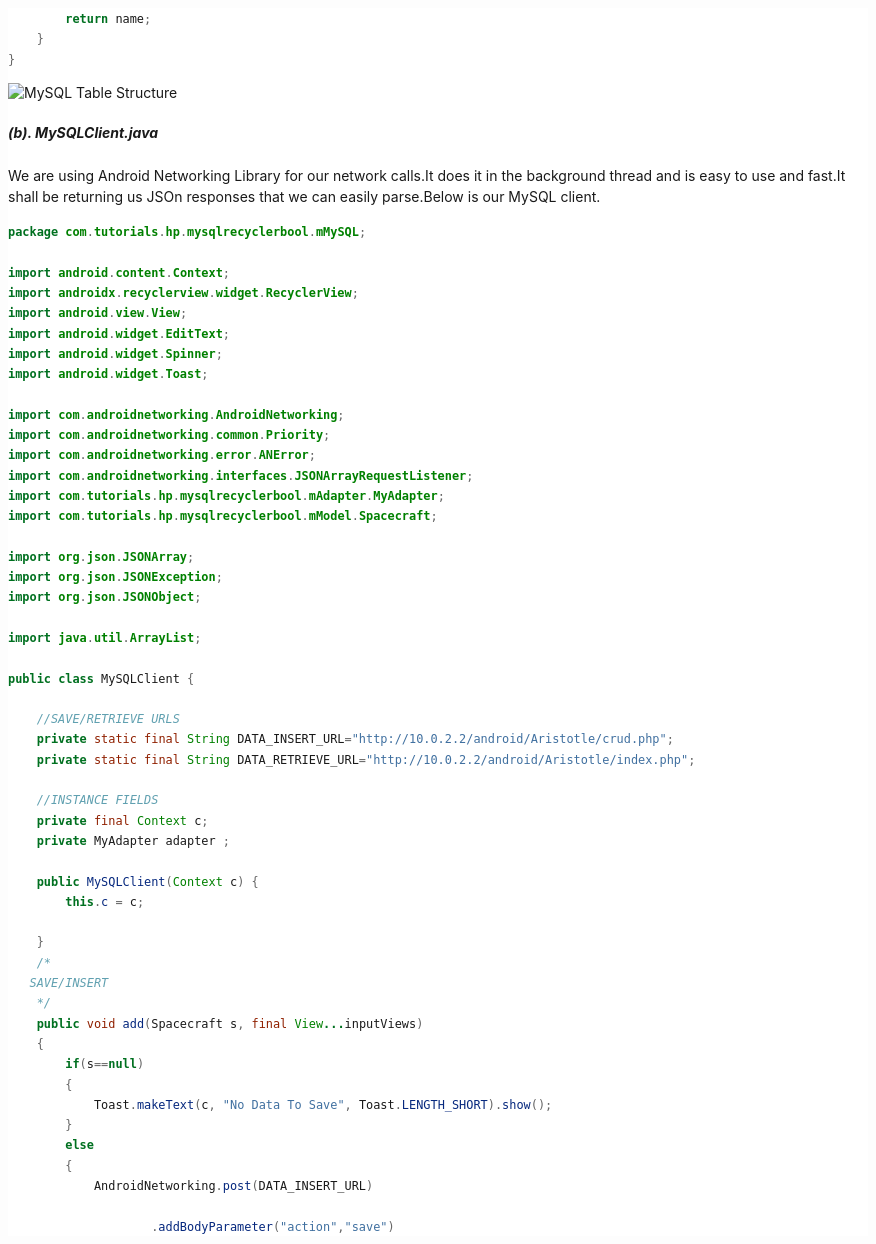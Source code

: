 ```java
        return name;
    }
}
```

![MySQL Table Structure](https://github.com/Oclemy/MySQL-Recycler-Boolean/raw/master/demos/TableStructure.PNG)

##### (b). MySQLClient.java

We are using Android Networking Library for our network calls.It does it in the background thread and is easy to use and fast.It shall be returning us JSOn responses that we can easily parse.Below is our MySQL client.

```java
package com.tutorials.hp.mysqlrecyclerbool.mMySQL;

import android.content.Context;
import androidx.recyclerview.widget.RecyclerView;
import android.view.View;
import android.widget.EditText;
import android.widget.Spinner;
import android.widget.Toast;

import com.androidnetworking.AndroidNetworking;
import com.androidnetworking.common.Priority;
import com.androidnetworking.error.ANError;
import com.androidnetworking.interfaces.JSONArrayRequestListener;
import com.tutorials.hp.mysqlrecyclerbool.mAdapter.MyAdapter;
import com.tutorials.hp.mysqlrecyclerbool.mModel.Spacecraft;

import org.json.JSONArray;
import org.json.JSONException;
import org.json.JSONObject;

import java.util.ArrayList;

public class MySQLClient {

    //SAVE/RETRIEVE URLS
    private static final String DATA_INSERT_URL="http://10.0.2.2/android/Aristotle/crud.php";
    private static final String DATA_RETRIEVE_URL="http://10.0.2.2/android/Aristotle/index.php";

    //INSTANCE FIELDS
    private final Context c;
    private MyAdapter adapter ;

    public MySQLClient(Context c) {
        this.c = c;

    }
    /*
   SAVE/INSERT
    */
    public void add(Spacecraft s, final View...inputViews)
    {
        if(s==null)
        {
            Toast.makeText(c, "No Data To Save", Toast.LENGTH_SHORT).show();
        }
        else
        {
            AndroidNetworking.post(DATA_INSERT_URL)

                    .addBodyParameter("action","save")
```